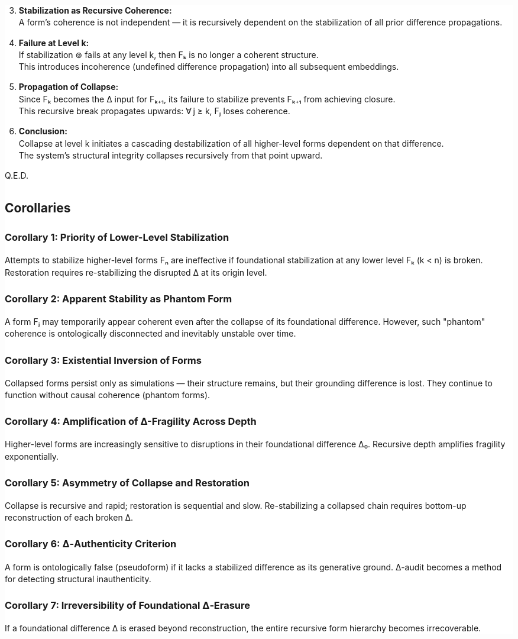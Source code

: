 3. **Stabilization as Recursive Coherence:**  
   A form’s coherence is not independent — it is recursively dependent on the stabilization of all prior difference propagations.

4. **Failure at Level k:**  
   If stabilization ⊚ fails at any level k, then Fₖ is no longer a coherent structure.  
   This introduces incoherence (undefined difference propagation) into all subsequent embeddings.

5. **Propagation of Collapse:**  
   Since Fₖ becomes the ∆ input for Fₖ₊₁, its failure to stabilize prevents Fₖ₊₁ from achieving closure.  
   This recursive break propagates upwards: ∀ j ≥ k, Fⱼ loses coherence.

6. **Conclusion:**  
   Collapse at level k initiates a cascading destabilization of all higher-level forms dependent on that difference.  
   The system’s structural integrity collapses recursively from that point upward.

Q.E.D.

## Corollaries

### Corollary 1: Priority of Lower-Level Stabilization
Attempts to stabilize higher-level forms Fₙ are ineffective if foundational stabilization at any lower level Fₖ (k < n) is broken. Restoration requires re-stabilizing the disrupted ∆ at its origin level.

### Corollary 2: Apparent Stability as Phantom Form
A form Fⱼ may temporarily appear coherent even after the collapse of its foundational difference. However, such "phantom" coherence is ontologically disconnected and inevitably unstable over time.

### Corollary 3: Existential Inversion of Forms
Collapsed forms persist only as simulations — their structure remains, but their grounding difference is lost. They continue to function without causal coherence (phantom forms).

### Corollary 4: Amplification of ∆-Fragility Across Depth
Higher-level forms are increasingly sensitive to disruptions in their foundational difference ∆₀. Recursive depth amplifies fragility exponentially.

### Corollary 5: Asymmetry of Collapse and Restoration
Collapse is recursive and rapid; restoration is sequential and slow. Re-stabilizing a collapsed chain requires bottom-up reconstruction of each broken ∆.

### Corollary 6: ∆‑Authenticity Criterion
A form is ontologically false (pseudoform) if it lacks a stabilized difference as its generative ground. ∆-audit becomes a method for detecting structural inauthenticity.

### Corollary 7: Irreversibility of Foundational ∆‑Erasure
If a foundational difference ∆ is erased beyond reconstruction, the entire recursive form hierarchy becomes irrecoverable.
